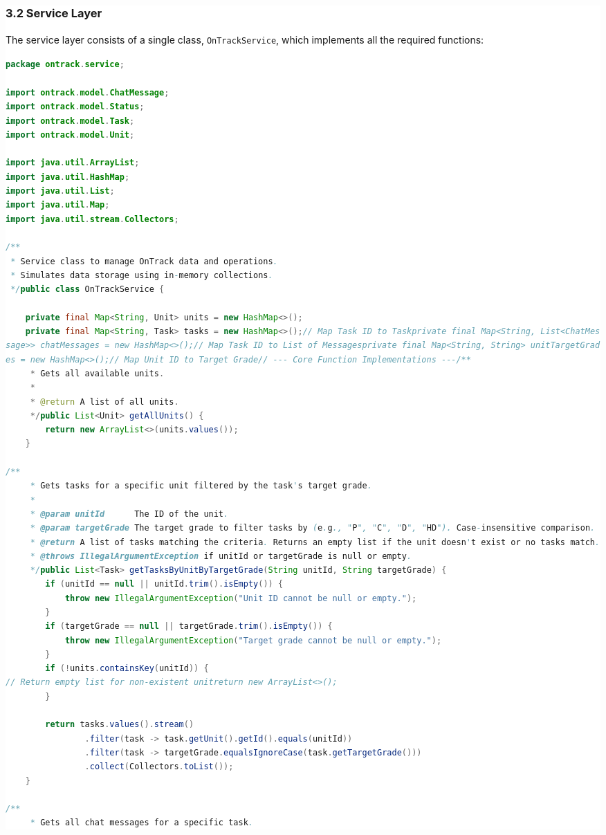 ### **3.2 Service Layer**

The service layer consists of a single class, `OnTrackService`, which implements all the required functions:

```java
package ontrack.service;

import ontrack.model.ChatMessage;
import ontrack.model.Status;
import ontrack.model.Task;
import ontrack.model.Unit;

import java.util.ArrayList;
import java.util.HashMap;
import java.util.List;
import java.util.Map;
import java.util.stream.Collectors;

/**
 * Service class to manage OnTrack data and operations.
 * Simulates data storage using in-memory collections.
 */public class OnTrackService {

    private final Map<String, Unit> units = new HashMap<>();
    private final Map<String, Task> tasks = new HashMap<>();// Map Task ID to Taskprivate final Map<String, List<ChatMessage>> chatMessages = new HashMap<>();// Map Task ID to List of Messagesprivate final Map<String, String> unitTargetGrades = new HashMap<>();// Map Unit ID to Target Grade// --- Core Function Implementations ---/**
     * Gets all available units.
     *
     * @return A list of all units.
     */public List<Unit> getAllUnits() {
        return new ArrayList<>(units.values());
    }

/**
     * Gets tasks for a specific unit filtered by the task's target grade.
     *
     * @param unitId      The ID of the unit.
     * @param targetGrade The target grade to filter tasks by (e.g., "P", "C", "D", "HD"). Case-insensitive comparison.
     * @return A list of tasks matching the criteria. Returns an empty list if the unit doesn't exist or no tasks match.
     * @throws IllegalArgumentException if unitId or targetGrade is null or empty.
     */public List<Task> getTasksByUnitByTargetGrade(String unitId, String targetGrade) {
        if (unitId == null || unitId.trim().isEmpty()) {
            throw new IllegalArgumentException("Unit ID cannot be null or empty.");
        }
        if (targetGrade == null || targetGrade.trim().isEmpty()) {
            throw new IllegalArgumentException("Target grade cannot be null or empty.");
        }
        if (!units.containsKey(unitId)) {
// Return empty list for non-existent unitreturn new ArrayList<>();
        }

        return tasks.values().stream()
                .filter(task -> task.getUnit().getId().equals(unitId))
                .filter(task -> targetGrade.equalsIgnoreCase(task.getTargetGrade()))
                .collect(Collectors.toList());
    }

/**
     * Gets all chat messages for a specific task.
```
